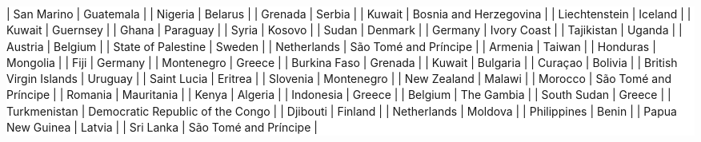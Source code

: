 | San Marino | Guatemala |
| Nigeria | Belarus |
| Grenada | Serbia |
| Kuwait | Bosnia and Herzegovina |
| Liechtenstein | Iceland |
| Kuwait | Guernsey |
| Ghana | Paraguay |
| Syria | Kosovo |
| Sudan | Denmark |
| Germany | Ivory Coast |
| Tajikistan | Uganda |
| Austria | Belgium |
| State of Palestine | Sweden |
| Netherlands | São Tomé and Príncipe |
| Armenia | Taiwan |
| Honduras | Mongolia |
| Fiji | Germany |
| Montenegro | Greece |
| Burkina Faso | Grenada |
| Kuwait | Bulgaria |
| Curaçao | Bolivia |
| British Virgin Islands | Uruguay |
| Saint Lucia | Eritrea |
| Slovenia | Montenegro |
| New Zealand | Malawi |
| Morocco | São Tomé and Príncipe |
| Romania | Mauritania |
| Kenya | Algeria |
| Indonesia | Greece |
| Belgium | The Gambia |
| South Sudan | Greece |
| Turkmenistan | Democratic Republic of the Congo |
| Djibouti | Finland |
| Netherlands | Moldova |
| Philippines | Benin |
| Papua New Guinea | Latvia |
| Sri Lanka | São Tomé and Príncipe |